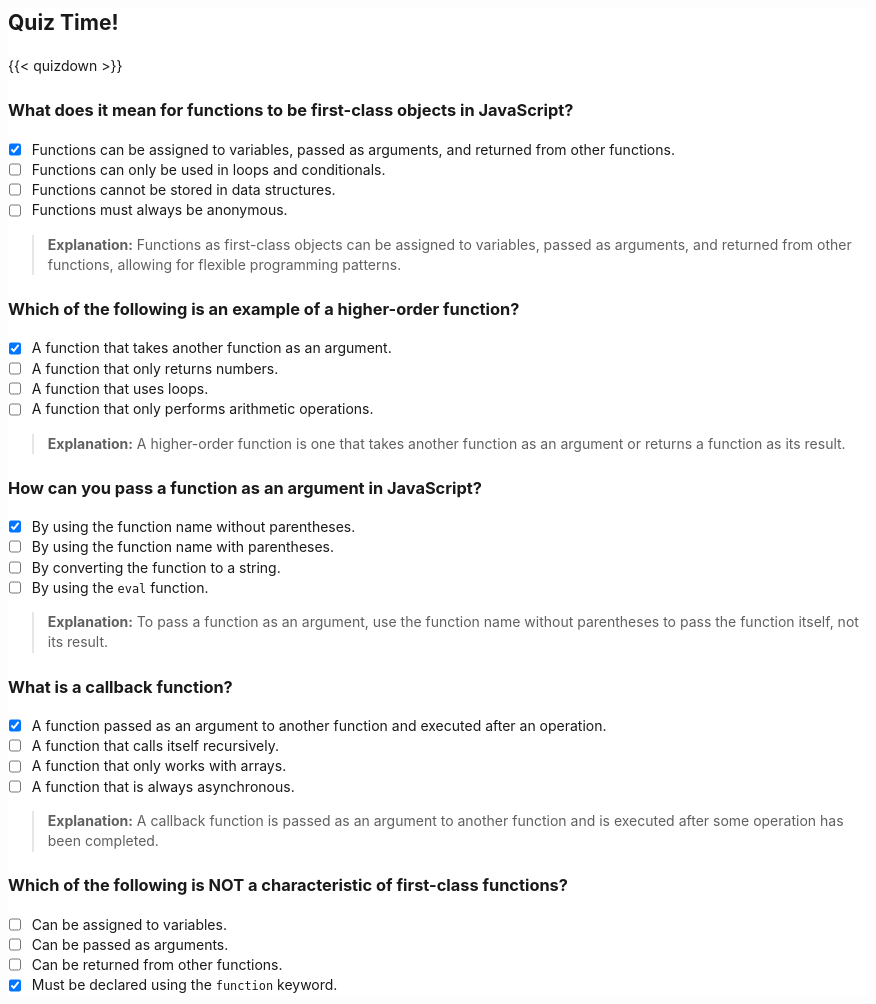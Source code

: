## Quiz Time!

{{< quizdown >}}

### What does it mean for functions to be first-class objects in JavaScript?

- [x] Functions can be assigned to variables, passed as arguments, and returned from other functions.
- [ ] Functions can only be used in loops and conditionals.
- [ ] Functions cannot be stored in data structures.
- [ ] Functions must always be anonymous.

> **Explanation:** Functions as first-class objects can be assigned to variables, passed as arguments, and returned from other functions, allowing for flexible programming patterns.

### Which of the following is an example of a higher-order function?

- [x] A function that takes another function as an argument.
- [ ] A function that only returns numbers.
- [ ] A function that uses loops.
- [ ] A function that only performs arithmetic operations.

> **Explanation:** A higher-order function is one that takes another function as an argument or returns a function as its result.

### How can you pass a function as an argument in JavaScript?

- [x] By using the function name without parentheses.
- [ ] By using the function name with parentheses.
- [ ] By converting the function to a string.
- [ ] By using the `eval` function.

> **Explanation:** To pass a function as an argument, use the function name without parentheses to pass the function itself, not its result.

### What is a callback function?

- [x] A function passed as an argument to another function and executed after an operation.
- [ ] A function that calls itself recursively.
- [ ] A function that only works with arrays.
- [ ] A function that is always asynchronous.

> **Explanation:** A callback function is passed as an argument to another function and is executed after some operation has been completed.

### Which of the following is NOT a characteristic of first-class functions?

- [ ] Can be assigned to variables.
- [ ] Can be passed as arguments.
- [ ] Can be returned from other functions.
- [x] Must be declared using the `function` keyword.
